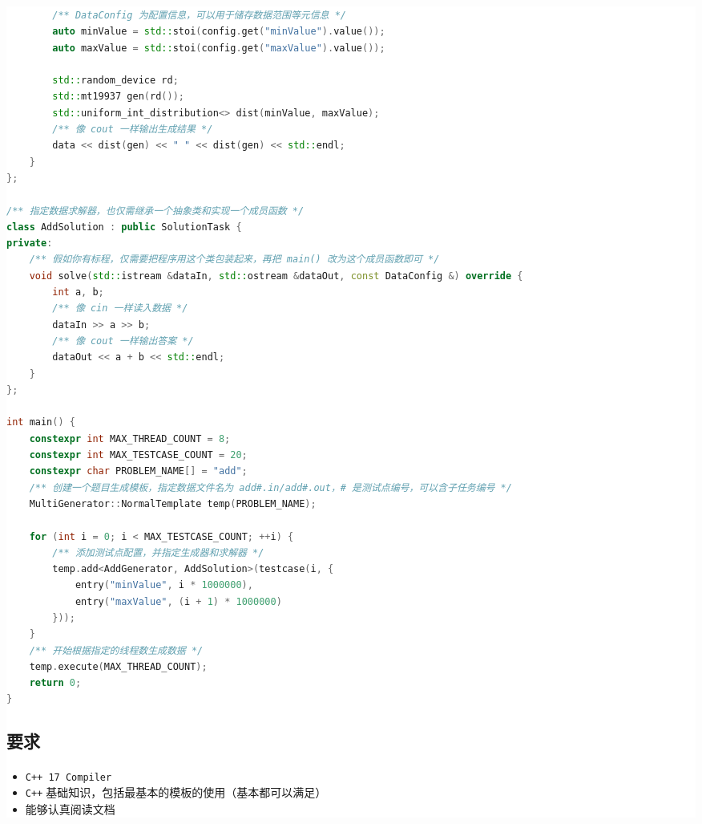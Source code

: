 ```cpp
        /** DataConfig 为配置信息，可以用于储存数据范围等元信息 */
        auto minValue = std::stoi(config.get("minValue").value());
        auto maxValue = std::stoi(config.get("maxValue").value());

        std::random_device rd;
        std::mt19937 gen(rd());
        std::uniform_int_distribution<> dist(minValue, maxValue);
        /** 像 cout 一样输出生成结果 */
        data << dist(gen) << " " << dist(gen) << std::endl;
    }
};

/** 指定数据求解器，也仅需继承一个抽象类和实现一个成员函数 */
class AddSolution : public SolutionTask {
private:
    /** 假如你有标程，仅需要把程序用这个类包装起来，再把 main() 改为这个成员函数即可 */
    void solve(std::istream &dataIn, std::ostream &dataOut, const DataConfig &) override {
        int a, b;
        /** 像 cin 一样读入数据 */
        dataIn >> a >> b;
        /** 像 cout 一样输出答案 */
        dataOut << a + b << std::endl;
    }
};

int main() {
    constexpr int MAX_THREAD_COUNT = 8;
    constexpr int MAX_TESTCASE_COUNT = 20;
    constexpr char PROBLEM_NAME[] = "add";
    /** 创建一个题目生成模板，指定数据文件名为 add#.in/add#.out，# 是测试点编号，可以含子任务编号 */
    MultiGenerator::NormalTemplate temp(PROBLEM_NAME);

    for (int i = 0; i < MAX_TESTCASE_COUNT; ++i) {
        /** 添加测试点配置，并指定生成器和求解器 */
        temp.add<AddGenerator, AddSolution>(testcase(i, {
            entry("minValue", i * 1000000),
            entry("maxValue", (i + 1) * 1000000)
        }));
    }
    /** 开始根据指定的线程数生成数据 */
    temp.execute(MAX_THREAD_COUNT);
    return 0;
}
```

## 要求
- `C++ 17 Compiler`
- `C++` 基础知识，包括最基本的模板的使用（基本都可以满足）
- 能够认真阅读文档
